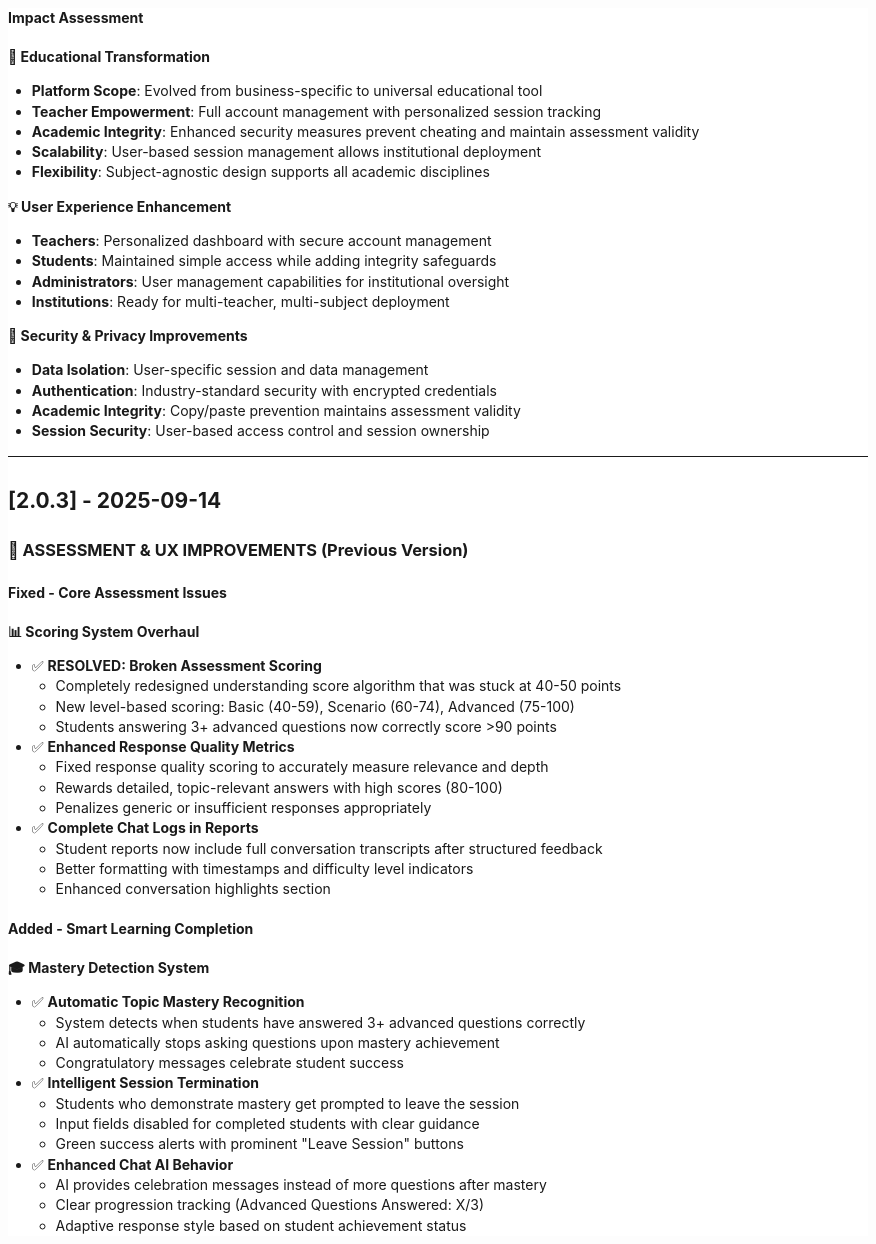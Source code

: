 #### Impact Assessment

**🎯 Educational Transformation**
- **Platform Scope**: Evolved from business-specific to universal educational tool
- **Teacher Empowerment**: Full account management with personalized session tracking
- **Academic Integrity**: Enhanced security measures prevent cheating and maintain assessment validity
- **Scalability**: User-based session management allows institutional deployment
- **Flexibility**: Subject-agnostic design supports all academic disciplines

**💡 User Experience Enhancement**
- **Teachers**: Personalized dashboard with secure account management
- **Students**: Maintained simple access while adding integrity safeguards
- **Administrators**: User management capabilities for institutional oversight
- **Institutions**: Ready for multi-teacher, multi-subject deployment

**🔐 Security & Privacy Improvements**
- **Data Isolation**: User-specific session and data management
- **Authentication**: Industry-standard security with encrypted credentials
- **Academic Integrity**: Copy/paste prevention maintains assessment validity
- **Session Security**: User-based access control and session ownership

---

## [2.0.3] - 2025-09-14

### 🎯 ASSESSMENT & UX IMPROVEMENTS (Previous Version)

#### Fixed - Core Assessment Issues

**📊 Scoring System Overhaul**
- ✅ **RESOLVED: Broken Assessment Scoring**
  - Completely redesigned understanding score algorithm that was stuck at 40-50 points
  - New level-based scoring: Basic (40-59), Scenario (60-74), Advanced (75-100)
  - Students answering 3+ advanced questions now correctly score >90 points
- ✅ **Enhanced Response Quality Metrics**
  - Fixed response quality scoring to accurately measure relevance and depth
  - Rewards detailed, topic-relevant answers with high scores (80-100)
  - Penalizes generic or insufficient responses appropriately
- ✅ **Complete Chat Logs in Reports**
  - Student reports now include full conversation transcripts after structured feedback
  - Better formatting with timestamps and difficulty level indicators
  - Enhanced conversation highlights section

#### Added - Smart Learning Completion

**🎓 Mastery Detection System**
- ✅ **Automatic Topic Mastery Recognition**
  - System detects when students have answered 3+ advanced questions correctly
  - AI automatically stops asking questions upon mastery achievement
  - Congratulatory messages celebrate student success
- ✅ **Intelligent Session Termination**
  - Students who demonstrate mastery get prompted to leave the session
  - Input fields disabled for completed students with clear guidance
  - Green success alerts with prominent "Leave Session" buttons
- ✅ **Enhanced Chat AI Behavior**
  - AI provides celebration messages instead of more questions after mastery
  - Clear progression tracking (Advanced Questions Answered: X/3)
  - Adaptive response style based on student achievement status
